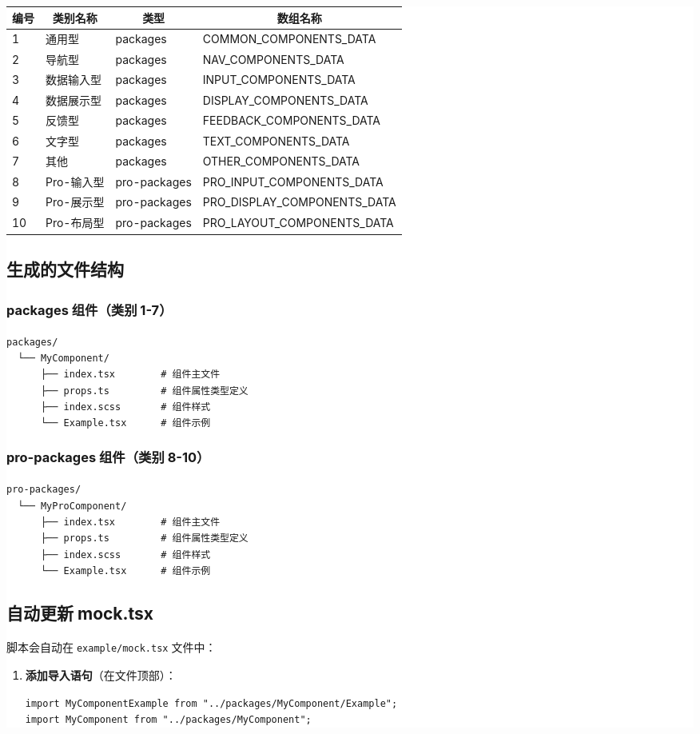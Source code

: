| 编号 | 类别名称 | 类型 | 数组名称 |
|------|---------|------|---------|
| 1 | 通用型 | packages | COMMON_COMPONENTS_DATA |
| 2 | 导航型 | packages | NAV_COMPONENTS_DATA |
| 3 | 数据输入型 | packages | INPUT_COMPONENTS_DATA |
| 4 | 数据展示型 | packages | DISPLAY_COMPONENTS_DATA |
| 5 | 反馈型 | packages | FEEDBACK_COMPONENTS_DATA |
| 6 | 文字型 | packages | TEXT_COMPONENTS_DATA |
| 7 | 其他 | packages | OTHER_COMPONENTS_DATA |
| 8 | Pro-输入型 | pro-packages | PRO_INPUT_COMPONENTS_DATA |
| 9 | Pro-展示型 | pro-packages | PRO_DISPLAY_COMPONENTS_DATA |
| 10 | Pro-布局型 | pro-packages | PRO_LAYOUT_COMPONENTS_DATA |

## 生成的文件结构

### packages 组件（类别 1-7）

```
packages/
  └── MyComponent/
      ├── index.tsx        # 组件主文件
      ├── props.ts         # 组件属性类型定义
      ├── index.scss       # 组件样式
      └── Example.tsx      # 组件示例
```

### pro-packages 组件（类别 8-10）

```
pro-packages/
  └── MyProComponent/
      ├── index.tsx        # 组件主文件
      ├── props.ts         # 组件属性类型定义
      ├── index.scss       # 组件样式
      └── Example.tsx      # 组件示例
```

## 自动更新 mock.tsx

脚本会自动在 `example/mock.tsx` 文件中：

1. **添加导入语句**（在文件顶部）：
   ```tsx
   import MyComponentExample from "../packages/MyComponent/Example";
   import MyComponent from "../packages/MyComponent";
   ```
